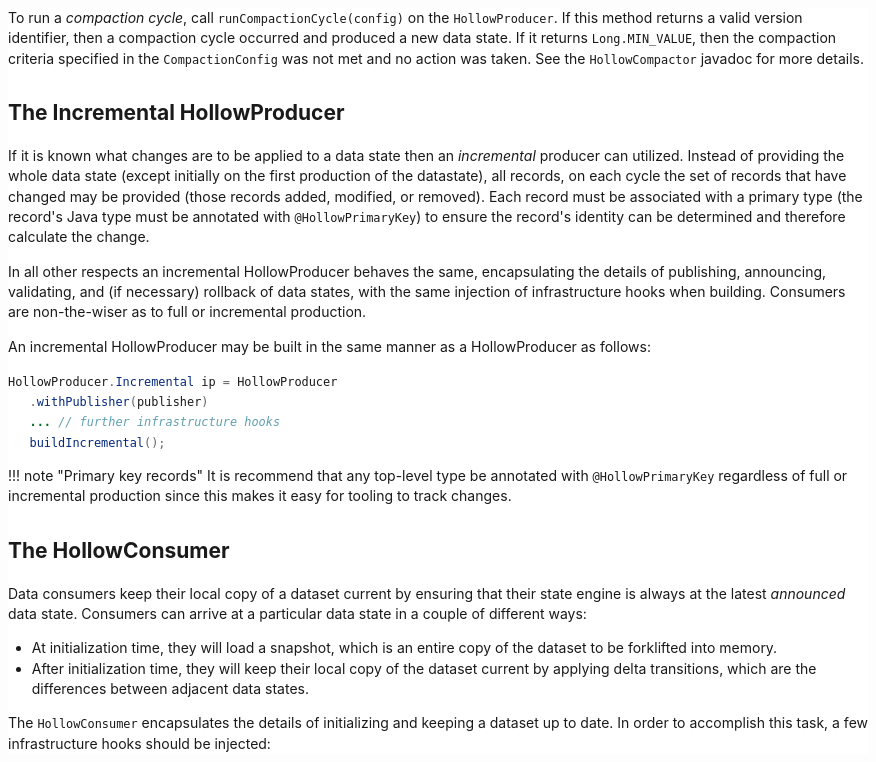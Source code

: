 To run a _compaction cycle_, call `runCompactionCycle(config)` on the `HollowProducer`.  If this method returns a valid 
version identifier, then a compaction cycle occurred and produced a new data state.  If it returns `Long.MIN_VALUE`, 
then the compaction criteria specified in the `CompactionConfig` was not met and no action was taken.  See the 
`HollowCompactor` javadoc for more details.

## The Incremental HollowProducer

If it is known what changes are to be applied to a data state then an _incremental_ producer can utilized.  Instead
of providing the whole data state (except initially on the first production of the datastate), all records, on each 
cycle the set of records that have changed may be provided (those records added, modified, or removed).  Each record 
must be associated with a primary type (the record's Java type must be annotated with `@HollowPrimaryKey`) to ensure the 
record's identity can be determined and therefore calculate the change.

In all other respects an incremental HollowProducer behaves the same, encapsulating the details of publishing, 
announcing, validating, and (if necessary) rollback of data states, with the same injection of infrastructure hooks
when building.  Consumers are non-the-wiser as to full or incremental production.

An incremental HollowProducer may be built in the same manner as a HollowProducer as follows:

```java
HollowProducer.Incremental ip = HollowProducer
   .withPublisher(publisher)         
   ... // further infrastructure hooks
   buildIncremental();
```

!!! note "Primary key records"
    It is recommend that any top-level type be annotated with `@HollowPrimaryKey` regardless of full or incremental
    production since this makes it easy for tooling to track changes.

## The HollowConsumer

Data consumers keep their local copy of a dataset current by ensuring that their state engine is always at the latest 
_announced_ data state. Consumers can arrive at a particular data state in a couple of different ways:

* At initialization time, they will load a snapshot, which is an entire copy of the dataset to be forklifted into memory.
* After initialization time, they will keep their local copy of the dataset current by applying delta transitions, which 
are the differences between adjacent data states.

The `HollowConsumer` encapsulates the details of initializing and keeping a dataset up to date.  In order to accomplish 
this task, a few infrastructure hooks should be injected:
